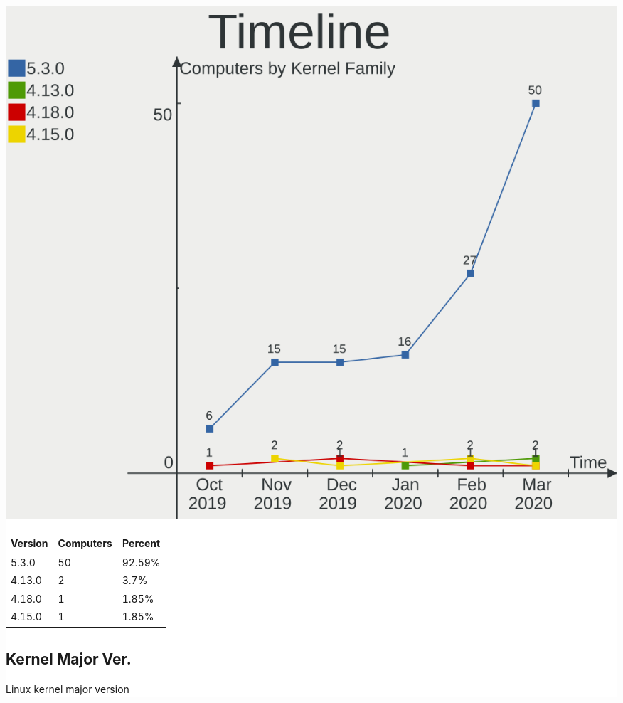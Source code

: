 ![Kernel Family](./images/line_chart/os_kernel_family.svg)

| Version | Computers | Percent |
|---------|-----------|---------|
| 5.3.0   | 50        | 92.59%  |
| 4.13.0  | 2         | 3.7%    |
| 4.18.0  | 1         | 1.85%   |
| 4.15.0  | 1         | 1.85%   |

Kernel Major Ver.
-----------------

Linux kernel major version
